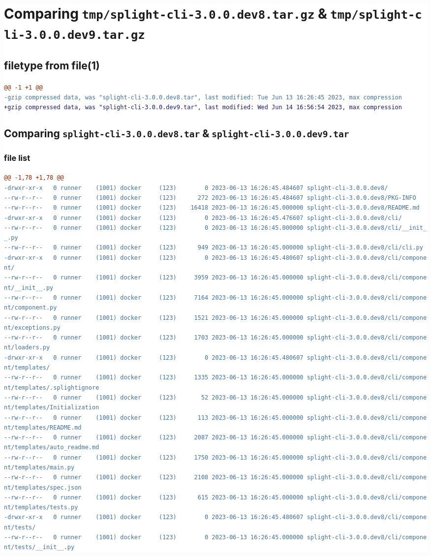 # Comparing `tmp/splight-cli-3.0.0.dev8.tar.gz` & `tmp/splight-cli-3.0.0.dev9.tar.gz`

## filetype from file(1)

```diff
@@ -1 +1 @@
-gzip compressed data, was "splight-cli-3.0.0.dev8.tar", last modified: Tue Jun 13 16:26:45 2023, max compression
+gzip compressed data, was "splight-cli-3.0.0.dev9.tar", last modified: Wed Jun 14 16:56:54 2023, max compression
```

## Comparing `splight-cli-3.0.0.dev8.tar` & `splight-cli-3.0.0.dev9.tar`

### file list

```diff
@@ -1,78 +1,78 @@
-drwxr-xr-x   0 runner    (1001) docker     (123)        0 2023-06-13 16:26:45.484607 splight-cli-3.0.0.dev8/
--rw-r--r--   0 runner    (1001) docker     (123)      272 2023-06-13 16:26:45.484607 splight-cli-3.0.0.dev8/PKG-INFO
--rw-r--r--   0 runner    (1001) docker     (123)    16418 2023-06-13 16:26:45.000000 splight-cli-3.0.0.dev8/README.md
-drwxr-xr-x   0 runner    (1001) docker     (123)        0 2023-06-13 16:26:45.476607 splight-cli-3.0.0.dev8/cli/
--rw-r--r--   0 runner    (1001) docker     (123)        0 2023-06-13 16:26:45.000000 splight-cli-3.0.0.dev8/cli/__init__.py
--rw-r--r--   0 runner    (1001) docker     (123)      949 2023-06-13 16:26:45.000000 splight-cli-3.0.0.dev8/cli/cli.py
-drwxr-xr-x   0 runner    (1001) docker     (123)        0 2023-06-13 16:26:45.480607 splight-cli-3.0.0.dev8/cli/component/
--rw-r--r--   0 runner    (1001) docker     (123)     3959 2023-06-13 16:26:45.000000 splight-cli-3.0.0.dev8/cli/component/__init__.py
--rw-r--r--   0 runner    (1001) docker     (123)     7164 2023-06-13 16:26:45.000000 splight-cli-3.0.0.dev8/cli/component/component.py
--rw-r--r--   0 runner    (1001) docker     (123)     1521 2023-06-13 16:26:45.000000 splight-cli-3.0.0.dev8/cli/component/exceptions.py
--rw-r--r--   0 runner    (1001) docker     (123)     1703 2023-06-13 16:26:45.000000 splight-cli-3.0.0.dev8/cli/component/loaders.py
-drwxr-xr-x   0 runner    (1001) docker     (123)        0 2023-06-13 16:26:45.480607 splight-cli-3.0.0.dev8/cli/component/templates/
--rw-r--r--   0 runner    (1001) docker     (123)     1335 2023-06-13 16:26:45.000000 splight-cli-3.0.0.dev8/cli/component/templates/.splightignore
--rw-r--r--   0 runner    (1001) docker     (123)       52 2023-06-13 16:26:45.000000 splight-cli-3.0.0.dev8/cli/component/templates/Initialization
--rw-r--r--   0 runner    (1001) docker     (123)      113 2023-06-13 16:26:45.000000 splight-cli-3.0.0.dev8/cli/component/templates/README.md
--rw-r--r--   0 runner    (1001) docker     (123)     2087 2023-06-13 16:26:45.000000 splight-cli-3.0.0.dev8/cli/component/templates/auto_readme.md
--rw-r--r--   0 runner    (1001) docker     (123)     1750 2023-06-13 16:26:45.000000 splight-cli-3.0.0.dev8/cli/component/templates/main.py
--rw-r--r--   0 runner    (1001) docker     (123)     2108 2023-06-13 16:26:45.000000 splight-cli-3.0.0.dev8/cli/component/templates/spec.json
--rw-r--r--   0 runner    (1001) docker     (123)      615 2023-06-13 16:26:45.000000 splight-cli-3.0.0.dev8/cli/component/templates/tests.py
-drwxr-xr-x   0 runner    (1001) docker     (123)        0 2023-06-13 16:26:45.480607 splight-cli-3.0.0.dev8/cli/component/tests/
--rw-r--r--   0 runner    (1001) docker     (123)        0 2023-06-13 16:26:45.000000 splight-cli-3.0.0.dev8/cli/component/tests/__init__.py
```